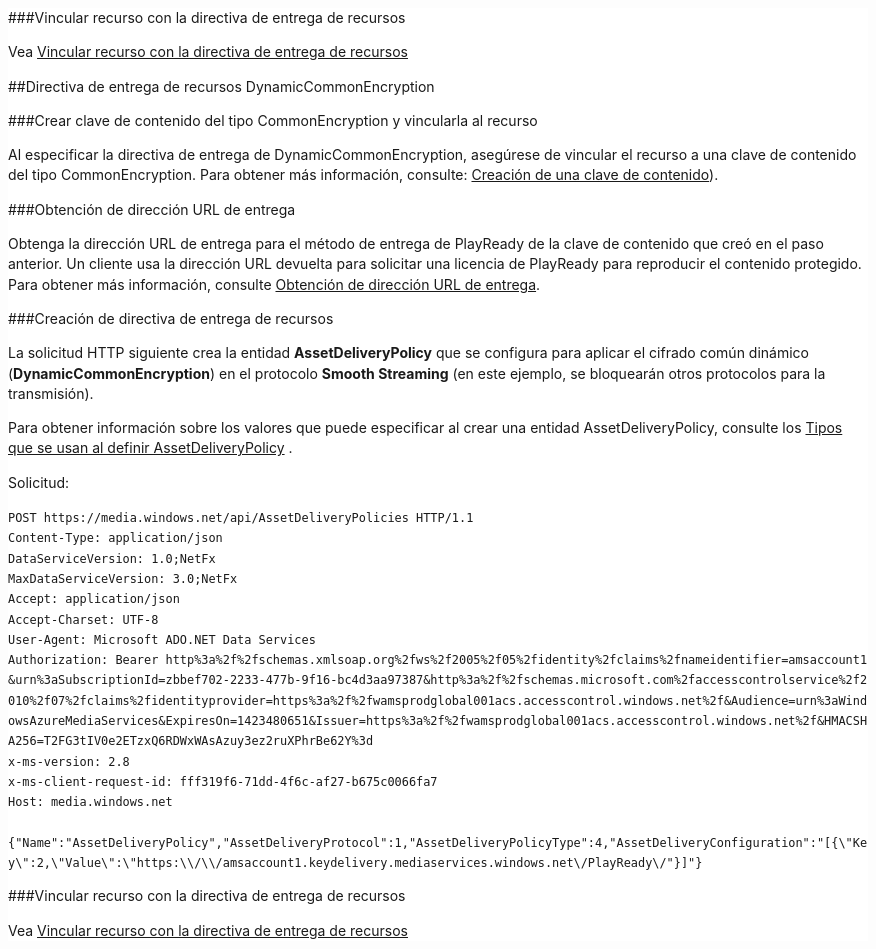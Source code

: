 
###Vincular recurso con la directiva de entrega de recursos

Vea [Vincular recurso con la directiva de entrega de recursos](#link_asset_with_asset_delivery_policy)

##Directiva de entrega de recursos DynamicCommonEncryption 

###Crear clave de contenido del tipo CommonEncryption y vincularla al recurso

Al especificar la directiva de entrega de DynamicCommonEncryption, asegúrese de vincular el recurso a una clave de contenido del tipo CommonEncryption. Para obtener más información, consulte: [Creación de una clave de contenido](media-services-rest-create-contentkey.md)).


###Obtención de dirección URL de entrega

Obtenga la dirección URL de entrega para el método de entrega de PlayReady de la clave de contenido que creó en el paso anterior. Un cliente usa la dirección URL devuelta para solicitar una licencia de PlayReady para reproducir el contenido protegido. Para obtener más información, consulte [Obtención de dirección URL de entrega](#get_delivery_url).

###Creación de directiva de entrega de recursos

La solicitud HTTP siguiente crea la entidad **AssetDeliveryPolicy** que se configura para aplicar el cifrado común dinámico (**DynamicCommonEncryption**) en el protocolo **Smooth Streaming** (en este ejemplo, se bloquearán otros protocolos para la transmisión). 

Para obtener información sobre los valores que puede especificar al crear una entidad AssetDeliveryPolicy, consulte los [Tipos que se usan al definir AssetDeliveryPolicy](#types) .   


Solicitud:

	POST https://media.windows.net/api/AssetDeliveryPolicies HTTP/1.1
	Content-Type: application/json
	DataServiceVersion: 1.0;NetFx
	MaxDataServiceVersion: 3.0;NetFx
	Accept: application/json
	Accept-Charset: UTF-8
	User-Agent: Microsoft ADO.NET Data Services
	Authorization: Bearer http%3a%2f%2fschemas.xmlsoap.org%2fws%2f2005%2f05%2fidentity%2fclaims%2fnameidentifier=amsaccount1&urn%3aSubscriptionId=zbbef702-2233-477b-9f16-bc4d3aa97387&http%3a%2f%2fschemas.microsoft.com%2faccesscontrolservice%2f2010%2f07%2fclaims%2fidentityprovider=https%3a%2f%2fwamsprodglobal001acs.accesscontrol.windows.net%2f&Audience=urn%3aWindowsAzureMediaServices&ExpiresOn=1423480651&Issuer=https%3a%2f%2fwamsprodglobal001acs.accesscontrol.windows.net%2f&HMACSHA256=T2FG3tIV0e2ETzxQ6RDWxWAsAzuy3ez2ruXPhrBe62Y%3d
	x-ms-version: 2.8
	x-ms-client-request-id: fff319f6-71dd-4f6c-af27-b675c0066fa7
	Host: media.windows.net
	
	{"Name":"AssetDeliveryPolicy","AssetDeliveryProtocol":1,"AssetDeliveryPolicyType":4,"AssetDeliveryConfiguration":"[{\"Key\":2,\"Value\":\"https:\\/\\/amsaccount1.keydelivery.mediaservices.windows.net\/PlayReady\/"}]"}


###Vincular recurso con la directiva de entrega de recursos

Vea [Vincular recurso con la directiva de entrega de recursos](#link_asset_with_asset_delivery_policy)
